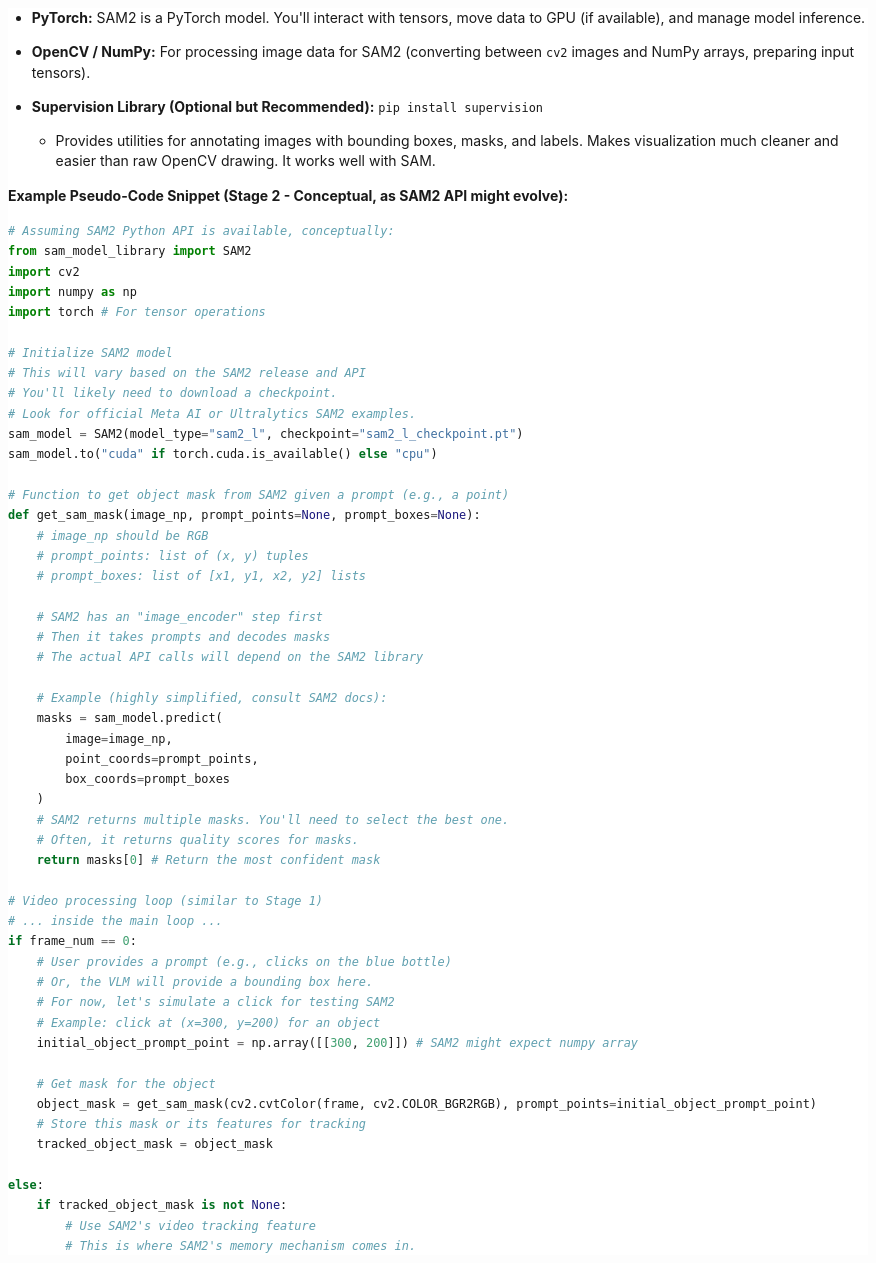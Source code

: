   * **PyTorch:** SAM2 is a PyTorch model. You'll interact with tensors, move data to GPU (if available), and manage model inference.

  * **OpenCV / NumPy:** For processing image data for SAM2 (converting between `cv2` images and NumPy arrays, preparing input tensors).

  * **Supervision Library (Optional but Recommended):** `pip install supervision`

      * Provides utilities for annotating images with bounding boxes, masks, and labels. Makes visualization much cleaner and easier than raw OpenCV drawing. It works well with SAM.

**Example Pseudo-Code Snippet (Stage 2 - Conceptual, as SAM2 API might evolve):**

```python
# Assuming SAM2 Python API is available, conceptually:
from sam_model_library import SAM2
import cv2
import numpy as np
import torch # For tensor operations

# Initialize SAM2 model
# This will vary based on the SAM2 release and API
# You'll likely need to download a checkpoint.
# Look for official Meta AI or Ultralytics SAM2 examples.
sam_model = SAM2(model_type="sam2_l", checkpoint="sam2_l_checkpoint.pt")
sam_model.to("cuda" if torch.cuda.is_available() else "cpu")

# Function to get object mask from SAM2 given a prompt (e.g., a point)
def get_sam_mask(image_np, prompt_points=None, prompt_boxes=None):
    # image_np should be RGB
    # prompt_points: list of (x, y) tuples
    # prompt_boxes: list of [x1, y1, x2, y2] lists
    
    # SAM2 has an "image_encoder" step first
    # Then it takes prompts and decodes masks
    # The actual API calls will depend on the SAM2 library
    
    # Example (highly simplified, consult SAM2 docs):
    masks = sam_model.predict(
        image=image_np, 
        point_coords=prompt_points, 
        box_coords=prompt_boxes
    )
    # SAM2 returns multiple masks. You'll need to select the best one.
    # Often, it returns quality scores for masks.
    return masks[0] # Return the most confident mask

# Video processing loop (similar to Stage 1)
# ... inside the main loop ...
if frame_num == 0:
    # User provides a prompt (e.g., clicks on the blue bottle)
    # Or, the VLM will provide a bounding box here.
    # For now, let's simulate a click for testing SAM2
    # Example: click at (x=300, y=200) for an object
    initial_object_prompt_point = np.array([[300, 200]]) # SAM2 might expect numpy array
    
    # Get mask for the object
    object_mask = get_sam_mask(cv2.cvtColor(frame, cv2.COLOR_BGR2RGB), prompt_points=initial_object_prompt_point)
    # Store this mask or its features for tracking
    tracked_object_mask = object_mask
    
else:
    if tracked_object_mask is not None:
        # Use SAM2's video tracking feature
        # This is where SAM2's memory mechanism comes in.
```
